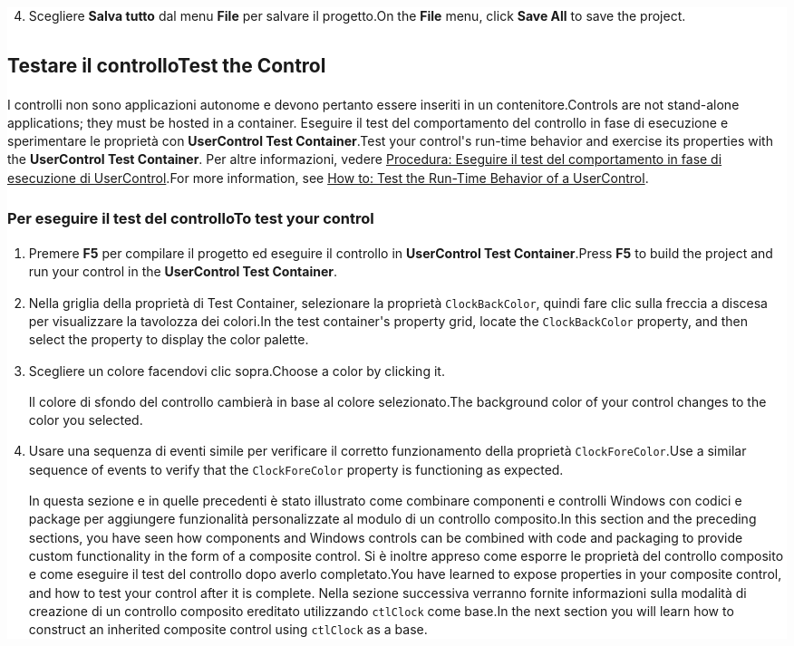 4. <span data-ttu-id="9ad96-166">Scegliere **Salva tutto** dal menu **File** per salvare il progetto.</span><span class="sxs-lookup"><span data-stu-id="9ad96-166">On the **File** menu, click **Save All** to save the project.</span></span>

## <a name="test-the-control"></a><span data-ttu-id="9ad96-167">Testare il controllo</span><span class="sxs-lookup"><span data-stu-id="9ad96-167">Test the Control</span></span>

<span data-ttu-id="9ad96-168">I controlli non sono applicazioni autonome e devono pertanto essere inseriti in un contenitore.</span><span class="sxs-lookup"><span data-stu-id="9ad96-168">Controls are not stand-alone applications; they must be hosted in a container.</span></span> <span data-ttu-id="9ad96-169">Eseguire il test del comportamento del controllo in fase di esecuzione e sperimentare le proprietà con **UserControl Test Container**.</span><span class="sxs-lookup"><span data-stu-id="9ad96-169">Test your control's run-time behavior and exercise its properties with the **UserControl Test Container**.</span></span> <span data-ttu-id="9ad96-170">Per altre informazioni, vedere [Procedura: Eseguire il test del comportamento in fase di esecuzione di UserControl](how-to-test-the-run-time-behavior-of-a-usercontrol.md).</span><span class="sxs-lookup"><span data-stu-id="9ad96-170">For more information, see [How to: Test the Run-Time Behavior of a UserControl](how-to-test-the-run-time-behavior-of-a-usercontrol.md).</span></span>

### <a name="to-test-your-control"></a><span data-ttu-id="9ad96-171">Per eseguire il test del controllo</span><span class="sxs-lookup"><span data-stu-id="9ad96-171">To test your control</span></span>

1. <span data-ttu-id="9ad96-172">Premere **F5** per compilare il progetto ed eseguire il controllo in **UserControl Test Container**.</span><span class="sxs-lookup"><span data-stu-id="9ad96-172">Press **F5** to build the project and run your control in the **UserControl Test Container**.</span></span>

2. <span data-ttu-id="9ad96-173">Nella griglia della proprietà di Test Container, selezionare la proprietà `ClockBackColor`, quindi fare clic sulla freccia a discesa per visualizzare la tavolozza dei colori.</span><span class="sxs-lookup"><span data-stu-id="9ad96-173">In the test container's property grid, locate the `ClockBackColor` property, and then select the property to display the color palette.</span></span>

3. <span data-ttu-id="9ad96-174">Scegliere un colore facendovi clic sopra.</span><span class="sxs-lookup"><span data-stu-id="9ad96-174">Choose a color by clicking it.</span></span>

   <span data-ttu-id="9ad96-175">Il colore di sfondo del controllo cambierà in base al colore selezionato.</span><span class="sxs-lookup"><span data-stu-id="9ad96-175">The background color of your control changes to the color you selected.</span></span>

4. <span data-ttu-id="9ad96-176">Usare una sequenza di eventi simile per verificare il corretto funzionamento della proprietà `ClockForeColor`.</span><span class="sxs-lookup"><span data-stu-id="9ad96-176">Use a similar sequence of events to verify that the `ClockForeColor` property is functioning as expected.</span></span>

   <span data-ttu-id="9ad96-177">In questa sezione e in quelle precedenti è stato illustrato come combinare componenti e controlli Windows con codici e package per aggiungere funzionalità personalizzate al modulo di un controllo composito.</span><span class="sxs-lookup"><span data-stu-id="9ad96-177">In this section and the preceding sections, you have seen how components and Windows controls can be combined with code and packaging to provide custom functionality in the form of a composite control.</span></span> <span data-ttu-id="9ad96-178">Si è inoltre appreso come esporre le proprietà del controllo composito e come eseguire il test del controllo dopo averlo completato.</span><span class="sxs-lookup"><span data-stu-id="9ad96-178">You have learned to expose properties in your composite control, and how to test your control after it is complete.</span></span> <span data-ttu-id="9ad96-179">Nella sezione successiva verranno fornite informazioni sulla modalità di creazione di un controllo composito ereditato utilizzando `ctlClock` come base.</span><span class="sxs-lookup"><span data-stu-id="9ad96-179">In the next section you will learn how to construct an inherited composite control using `ctlClock` as a base.</span></span>
